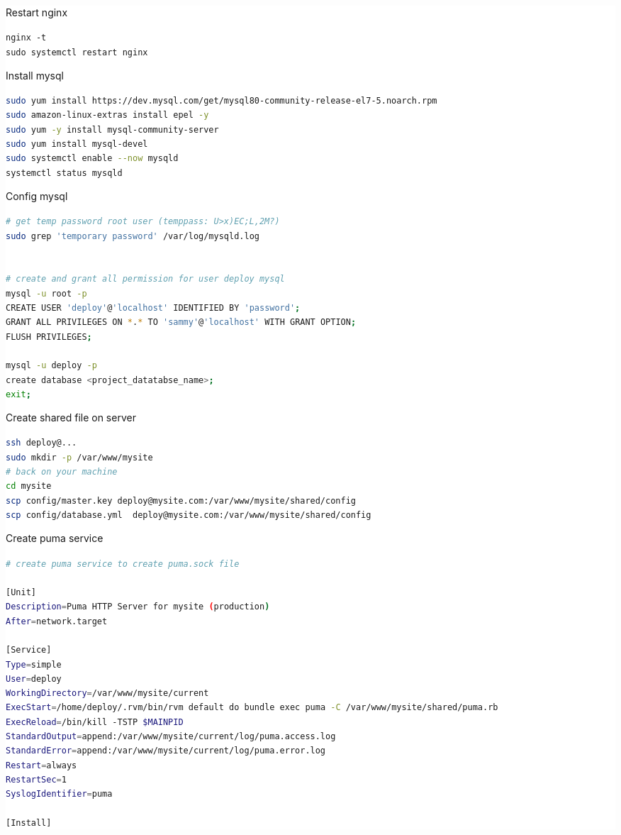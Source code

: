 Restart nginx

```
nginx -t
sudo systemctl restart nginx
```

Install mysql

```bash
sudo yum install https://dev.mysql.com/get/mysql80-community-release-el7-5.noarch.rpm
sudo amazon-linux-extras install epel -y
sudo yum -y install mysql-community-server
sudo yum install mysql-devel
sudo systemctl enable --now mysqld
systemctl status mysqld
```

Config mysql

```bash
# get temp password root user (temppass: U>x)EC;L,2M?)
sudo grep 'temporary password' /var/log/mysqld.log


# create and grant all permission for user deploy mysql
mysql -u root -p
CREATE USER 'deploy'@'localhost' IDENTIFIED BY 'password';
GRANT ALL PRIVILEGES ON *.* TO 'sammy'@'localhost' WITH GRANT OPTION;
FLUSH PRIVILEGES;

mysql -u deploy -p
create database <project_datatabse_name>;
exit;
```

Create shared file on server

```bash
ssh deploy@...
sudo mkdir -p /var/www/mysite
# back on your machine
cd mysite
scp config/master.key deploy@mysite.com:/var/www/mysite/shared/config
scp config/database.yml  deploy@mysite.com:/var/www/mysite/shared/config
```

Create puma service

```bash
# create puma service to create puma.sock file

[Unit]
Description=Puma HTTP Server for mysite (production)
After=network.target

[Service]
Type=simple
User=deploy
WorkingDirectory=/var/www/mysite/current
ExecStart=/home/deploy/.rvm/bin/rvm default do bundle exec puma -C /var/www/mysite/shared/puma.rb
ExecReload=/bin/kill -TSTP $MAINPID
StandardOutput=append:/var/www/mysite/current/log/puma.access.log
StandardError=append:/var/www/mysite/current/log/puma.error.log
Restart=always
RestartSec=1
SyslogIdentifier=puma

[Install]
```